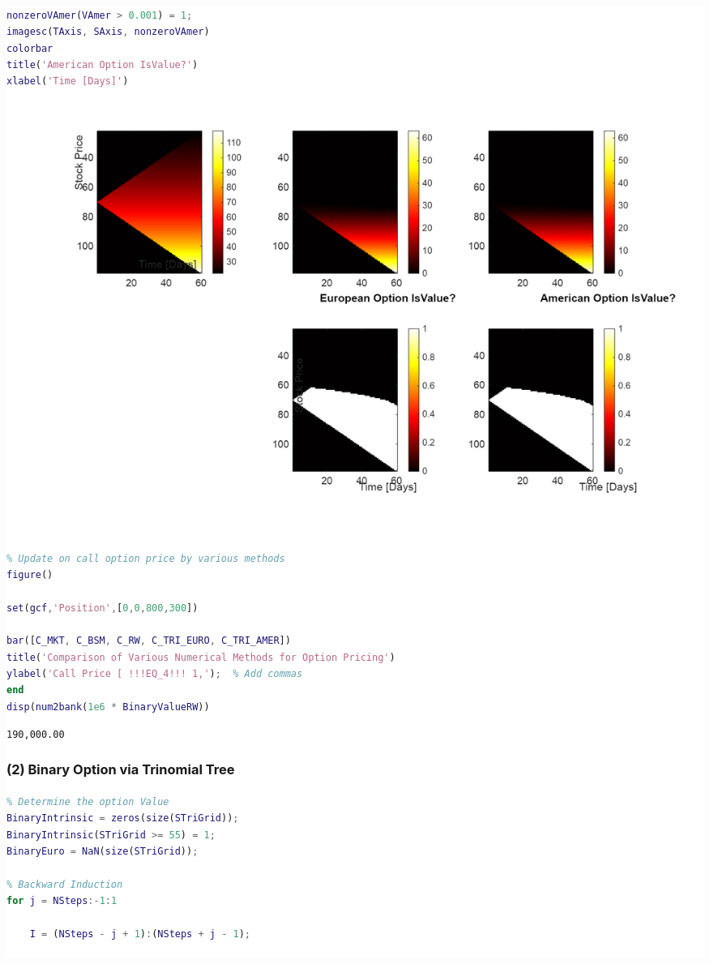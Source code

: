 ```matlab
nonzeroVAmer(VAmer > 0.001) = 1;
imagesc(TAxis, SAxis, nonzeroVAmer)
colorbar
title('American Option IsValue?')
xlabel('Time [Days]')
```

![figure_4.png](Class_5_Problem_1_Derivative_Pricing_KO_media/figure_4.png)

```matlab

% Update on call option price by various methods
figure()
 
set(gcf,'Position',[0,0,800,300])
 
bar([C_MKT, C_BSM, C_RW, C_TRI_EURO, C_TRI_AMER])
title('Comparison of Various Numerical Methods for Option Pricing')
ylabel('Call Price [ !!!EQ_4!!! 1,');  % Add commas
end
disp(num2bank(1e6 * BinaryValueRW))
```

```matlabTextOutput
190,000.00
```
### (2) Binary Option via Trinomial Tree
```matlab
% Determine the option Value
BinaryIntrinsic = zeros(size(STriGrid));
BinaryIntrinsic(STriGrid >= 55) = 1;
BinaryEuro = NaN(size(STriGrid));
 
% Backward Induction
for j = NSteps:-1:1
 
    I = (NSteps - j + 1):(NSteps + j - 1);
 
```